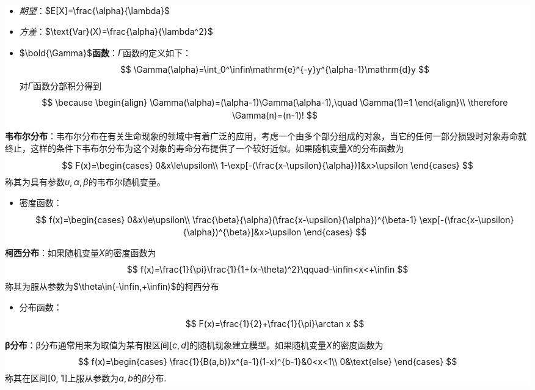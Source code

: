 - *期望*：$E[X]=\frac{\alpha}{\lambda}$​
- *方差*：$\text{Var}(X)=\frac{\alpha}{\lambda^2}$​​

- $\bold{\Gamma}$​**函数**：$\Gamma$函数的定义如下：
  $$
  \Gamma(\alpha)=\int_0^\infin\mathrm{e}^{-y}y^{\alpha-1}\mathrm{d}y
  $$
  对$\Gamma$函数分部积分得到
  $$
  \because
  \begin{align}
  \Gamma(\alpha)=(\alpha-1)\Gamma(\alpha-1),\quad
  \Gamma(1)=1
  \end{align}\\
  \therefore
  \Gamma(n)=(n-1)!
  $$

**韦布尔分布**：韦布尔分布在有关生命现象的领域中有着广泛的应用，考虑一个由多个部分组成的对象，当它的任何一部分损毁时对象寿命就终止，这样的条件下韦布尔分布为这个对象的寿命分布提供了一个较好近似。如果随机变量$X$的分布函数为
$$
F(x)=\begin{cases}
0&x\le\upsilon\\
1-\exp[-(\frac{x-\upsilon}{\alpha})]&x>\upsilon
\end{cases}
$$
称其为具有参数$\upsilon,\alpha, \beta$的韦布尔随机变量。

- 密度函数：
  $$
  f(x)=\begin{cases}
  0&x\le\upsilon\\
  \frac{\beta}{\alpha}(\frac{x-\upsilon}{\alpha})^{\beta-1}
  \exp[-(\frac{x-\upsilon}{\alpha})^{\beta}]&x>\upsilon
  \end{cases}
  $$

**柯西分布**：如果随机变量$X$的密度函数为
$$
f(x)=\frac{1}{\pi}\frac{1}{1+(x-\theta)^2}\qquad-\infin<x<+\infin
$$
称其为服从参数为$\theta\in(-\infin,+\infin)$的柯西分布

- 分布函数：
  $$
  F(x)=\frac{1}{2}+\frac{1}{\pi}\arctan x
  $$

**β分布**：β分布通常用来为取值为某有限区间$[c,d]$的随机现象建立模型。如果随机变量$X$​的密度函数为
$$
f(x)=\begin{cases}
\frac{1}{B(a,b)}x^{a-1}(1-x)^{b-1}&0<x<1\\
0&\text{else}
\end{cases}
$$
称其在区间[0, 1]上服从参数为$a,b$的$\beta$​分布. 


[1]: https://www.zhihu.com/question/26435542